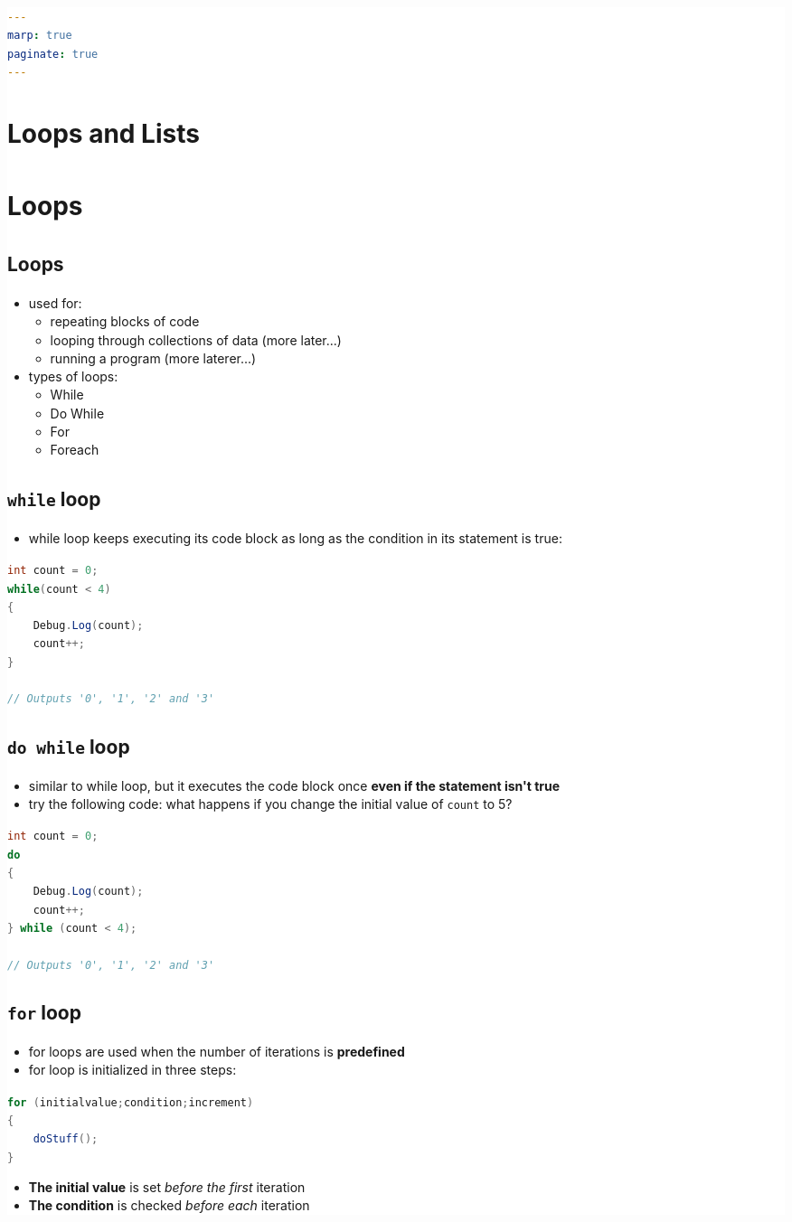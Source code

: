 ```yaml
---
marp: true
paginate: true
---
```



# Loops and Lists
# Loops

## Loops
* used for:
  * repeating blocks of code 
  * looping through collections of data (more later...)
  * running a program (more laterer...)
* types of loops:
  * While
  * Do While
  * For
  * Foreach

## `while` loop
* while loop keeps executing its code block as long as the condition in its statement is true:
```c#
int count = 0;
while(count < 4)
{
    Debug.Log(count);
    count++;
}

// Outputs '0', '1', '2' and '3'
```
## `do while` loop

* similar to while loop, but it executes the code block once **even if the statement isn't true**
* try the following code: what happens if you change the initial value of `count` to 5?

```c#
int count = 0;
do
{
    Debug.Log(count);
    count++;
} while (count < 4);

// Outputs '0', '1', '2' and '3'
```
## `for` loop
* for loops are used when the number of iterations is **predefined**
* for loop is initialized in three steps:
```c#
for (initialvalue;condition;increment)
{
    doStuff();
}
```
* **The initial value** is set *before the first* iteration
* **The condition** is checked *before each* iteration